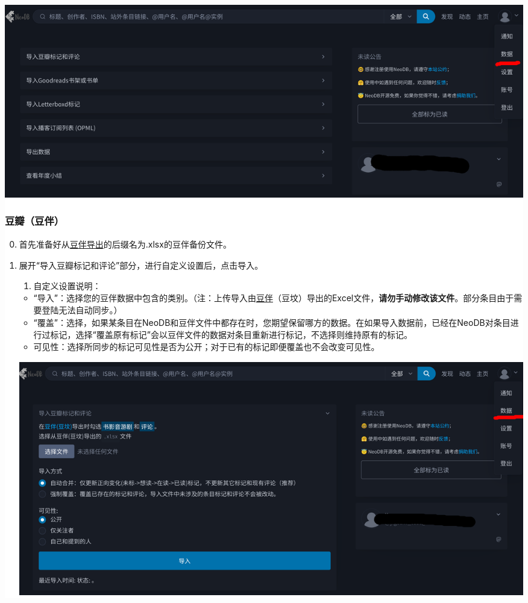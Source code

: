 ![导入界面](./import-new.png)

### 豆瓣（豆伴）

0. 首先准备好从[豆伴导出](../doufen/)的后缀名为.xlsx的豆伴备份文件。

1. 展开“导入豆瓣标记和评论”部分，进行自定义设置后，点击导入。
    1. 自定义设置说明：
    - “导入”：选择您的豆伴数据中包含的类别。（注：上传导入由[豆伴](https://github.com/doufen-org/tofu)（豆坟）导出的Excel文件，**请勿手动修改该文件**。部分条目由于需要登陆无法自动同步。）
    - “覆盖”：选择，如果某条目在NeoDB和豆伴文件中都存在时，您期望保留哪方的数据。在如果导入数据前，已经在NeoDB对条目进行过标记，选择“覆盖原有标记”会以豆伴文件的数据对条目重新进行标记，不选择则维持原有的标记。
    - 可见性：选择所同步的标记可见性是否为公开；对于已有的标记即便覆盖也不会改变可见性。

    ![豆瓣导入](./doufen-import-new.png)
    